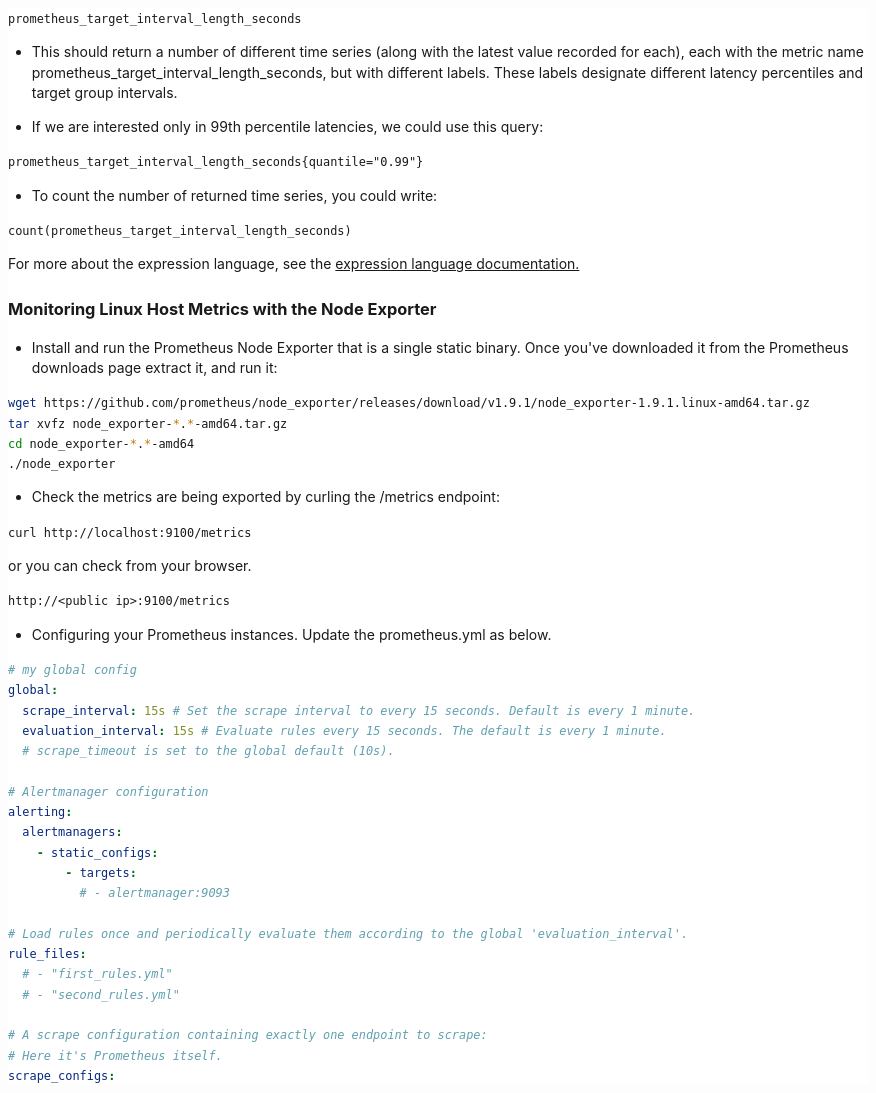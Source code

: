 ```
prometheus_target_interval_length_seconds
```

- This should return a number of different time series (along with the latest value recorded for each), each with the metric name prometheus_target_interval_length_seconds, but with different labels. These labels designate different latency percentiles and target group intervals.

- If we are interested only in 99th percentile latencies, we could use this query:

```
prometheus_target_interval_length_seconds{quantile="0.99"}
```

- To count the number of returned time series, you could write:

```
count(prometheus_target_interval_length_seconds)
```

For more about the expression language, see the [expression language documentation.](https://prometheus.io/docs/prometheus/latest/querying/basics/)


### Monitoring Linux Host Metrics with the Node Exporter

- Install and run the Prometheus Node Exporter that is a single static binary. Once you've downloaded it from the Prometheus downloads page extract it, and run it:

```bash
wget https://github.com/prometheus/node_exporter/releases/download/v1.9.1/node_exporter-1.9.1.linux-amd64.tar.gz
tar xvfz node_exporter-*.*-amd64.tar.gz
cd node_exporter-*.*-amd64
./node_exporter
```

- Check the metrics are being exported by curling the /metrics endpoint:

```bash
curl http://localhost:9100/metrics
```

or you can check from your browser.

```
http://<public ip>:9100/metrics
```

- Configuring your Prometheus instances. Update the prometheus.yml as below. 

```yaml
# my global config
global:
  scrape_interval: 15s # Set the scrape interval to every 15 seconds. Default is every 1 minute.
  evaluation_interval: 15s # Evaluate rules every 15 seconds. The default is every 1 minute.
  # scrape_timeout is set to the global default (10s).

# Alertmanager configuration
alerting:
  alertmanagers:
    - static_configs:
        - targets:
          # - alertmanager:9093

# Load rules once and periodically evaluate them according to the global 'evaluation_interval'.
rule_files:
  # - "first_rules.yml"
  # - "second_rules.yml"

# A scrape configuration containing exactly one endpoint to scrape:
# Here it's Prometheus itself.
scrape_configs:
```